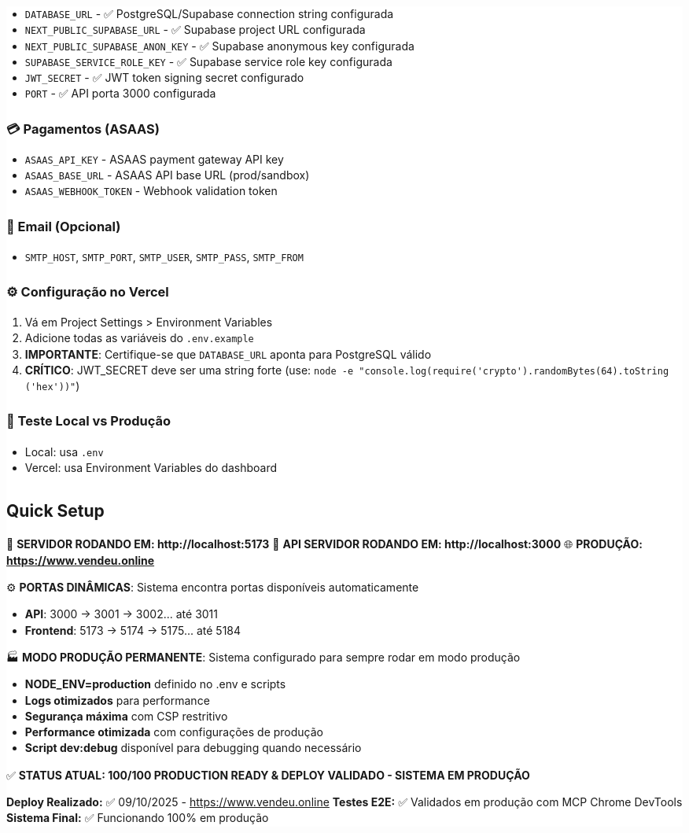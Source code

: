 - `DATABASE_URL` - ✅ PostgreSQL/Supabase connection string configurada
- `NEXT_PUBLIC_SUPABASE_URL` - ✅ Supabase project URL configurada
- `NEXT_PUBLIC_SUPABASE_ANON_KEY` - ✅ Supabase anonymous key configurada
- `SUPABASE_SERVICE_ROLE_KEY` - ✅ Supabase service role key configurada
- `JWT_SECRET` - ✅ JWT token signing secret configurado
- `PORT` - ✅ API porta 3000 configurada

### 💳 Pagamentos (ASAAS)

- `ASAAS_API_KEY` - ASAAS payment gateway API key
- `ASAAS_BASE_URL` - ASAAS API base URL (prod/sandbox)
- `ASAAS_WEBHOOK_TOKEN` - Webhook validation token

### 📧 Email (Opcional)

- `SMTP_HOST`, `SMTP_PORT`, `SMTP_USER`, `SMTP_PASS`, `SMTP_FROM`

### ⚙️ Configuração no Vercel

1. Vá em Project Settings > Environment Variables
2. Adicione todas as variáveis do `.env.example`
3. **IMPORTANTE**: Certifique-se que `DATABASE_URL` aponta para PostgreSQL válido
4. **CRÍTICO**: JWT_SECRET deve ser uma string forte (use: `node -e "console.log(require('crypto').randomBytes(64).toString('hex'))"`)

### 🔧 Teste Local vs Produção

- Local: usa `.env`
- Vercel: usa Environment Variables do dashboard

## Quick Setup

🚀 **SERVIDOR RODANDO EM: http://localhost:5173**
🔧 **API SERVIDOR RODANDO EM: http://localhost:3000**
🌐 **PRODUÇÃO: https://www.vendeu.online**

⚙️ **PORTAS DINÂMICAS**: Sistema encontra portas disponíveis automaticamente

- **API**: 3000 → 3001 → 3002... até 3011
- **Frontend**: 5173 → 5174 → 5175... até 5184

🏭 **MODO PRODUÇÃO PERMANENTE**: Sistema configurado para sempre rodar em modo produção

- **NODE_ENV=production** definido no .env e scripts
- **Logs otimizados** para performance
- **Segurança máxima** com CSP restritivo
- **Performance otimizada** com configurações de produção
- **Script dev:debug** disponível para debugging quando necessário

✅ **STATUS ATUAL: 100/100 PRODUCTION READY & DEPLOY VALIDADO - SISTEMA EM PRODUÇÃO**

**Deploy Realizado:** ✅ 09/10/2025 - https://www.vendeu.online
**Testes E2E:** ✅ Validados em produção com MCP Chrome DevTools
**Sistema Final:** ✅ Funcionando 100% em produção
